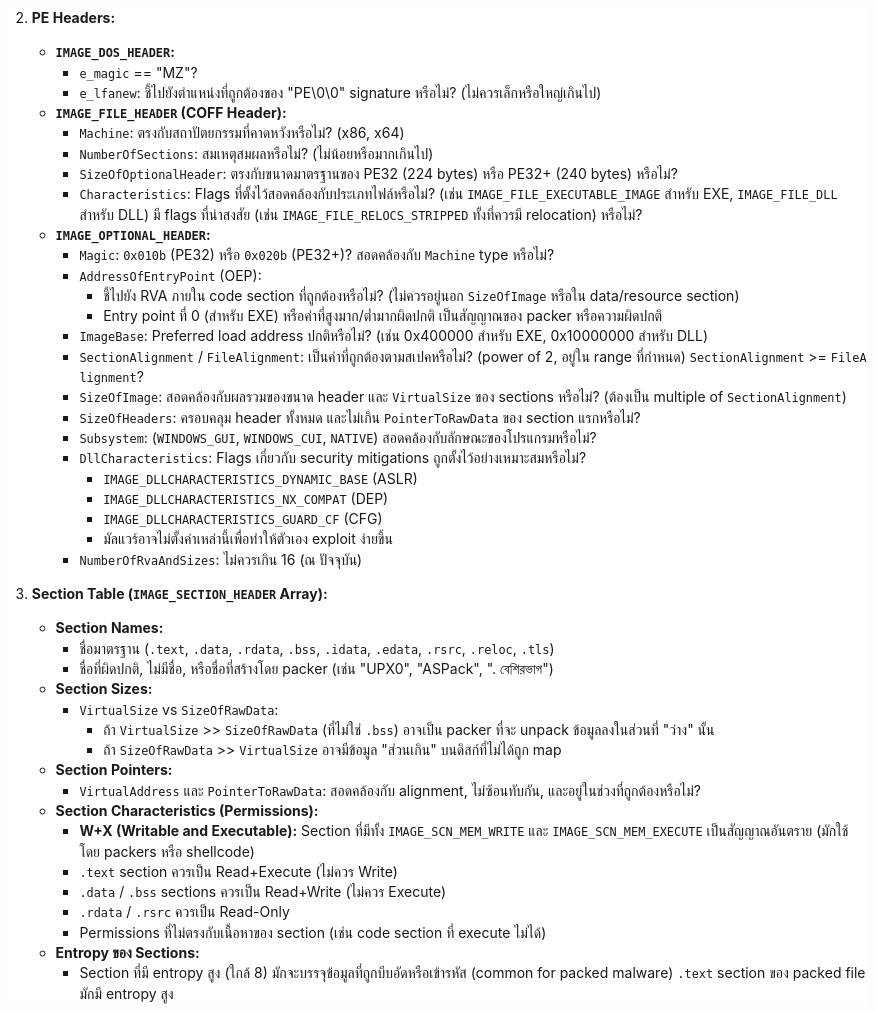 2.  **PE Headers:**
    *   **`IMAGE_DOS_HEADER`:**
        *   `e_magic` == "MZ"?
        *   `e_lfanew`: ชี้ไปยังตำแหน่งที่ถูกต้องของ "PE\0\0" signature หรือไม่? (ไม่ควรเล็กหรือใหญ่เกินไป)
    *   **`IMAGE_FILE_HEADER` (COFF Header):**
        *   `Machine`: ตรงกับสถาปัตยกรรมที่คาดหวังหรือไม่? (x86, x64)
        *   `NumberOfSections`: สมเหตุสมผลหรือไม่? (ไม่น้อยหรือมากเกินไป)
        *   `SizeOfOptionalHeader`: ตรงกับขนาดมาตรฐานของ PE32 (224 bytes) หรือ PE32+ (240 bytes) หรือไม่?
        *   `Characteristics`: Flags ที่ตั้งไว้สอดคล้องกับประเภทไฟล์หรือไม่? (เช่น `IMAGE_FILE_EXECUTABLE_IMAGE` สำหรับ EXE, `IMAGE_FILE_DLL` สำหรับ DLL) มี flags ที่น่าสงสัย (เช่น `IMAGE_FILE_RELOCS_STRIPPED` ทั้งที่ควรมี relocation) หรือไม่?
    *   **`IMAGE_OPTIONAL_HEADER`:**
        *   `Magic`: `0x010b` (PE32) หรือ `0x020b` (PE32+)? สอดคล้องกับ `Machine` type หรือไม่?
        *   `AddressOfEntryPoint` (OEP):
            *   ชี้ไปยัง RVA ภายใน code section ที่ถูกต้องหรือไม่? (ไม่ควรอยู่นอก `SizeOfImage` หรือใน data/resource section)
            *   Entry point ที่ 0 (สำหรับ EXE) หรือค่าที่สูงมาก/ต่ำมากผิดปกติ เป็นสัญญาณของ packer หรือความผิดปกติ
        *   `ImageBase`: Preferred load address ปกติหรือไม่? (เช่น 0x400000 สำหรับ EXE, 0x10000000 สำหรับ DLL)
        *   `SectionAlignment` / `FileAlignment`: เป็นค่าที่ถูกต้องตามสเปคหรือไม่? (power of 2, อยู่ใน range ที่กำหนด) `SectionAlignment` >= `FileAlignment`?
        *   `SizeOfImage`: สอดคล้องกับผลรวมของขนาด header และ `VirtualSize` ของ sections หรือไม่? (ต้องเป็น multiple of `SectionAlignment`)
        *   `SizeOfHeaders`: ครอบคลุม header ทั้งหมด และไม่เกิน `PointerToRawData` ของ section แรกหรือไม่?
        *   `Subsystem`: (`WINDOWS_GUI`, `WINDOWS_CUI`, `NATIVE`) สอดคล้องกับลักษณะของโปรแกรมหรือไม่?
        *   `DllCharacteristics`: Flags เกี่ยวกับ security mitigations ถูกตั้งไว้อย่างเหมาะสมหรือไม่?
            *   `IMAGE_DLLCHARACTERISTICS_DYNAMIC_BASE` (ASLR)
            *   `IMAGE_DLLCHARACTERISTICS_NX_COMPAT` (DEP)
            *   `IMAGE_DLLCHARACTERISTICS_GUARD_CF` (CFG)
            *   มัลแวร์อาจไม่ตั้งค่าเหล่านี้เพื่อทำให้ตัวเอง exploit ง่ายขึ้น
        *   `NumberOfRvaAndSizes`: ไม่ควรเกิน 16 (ณ ปัจจุบัน)

3.  **Section Table (`IMAGE_SECTION_HEADER` Array):**
    *   **Section Names:**
        *   ชื่อมาตรฐาน (`.text`, `.data`, `.rdata`, `.bss`, `.idata`, `.edata`, `.rsrc`, `.reloc`, `.tls`)
        *   ชื่อที่ผิดปกติ, ไม่มีชื่อ, หรือชื่อที่สร้างโดย packer (เช่น "UPX0", "ASPack", ". বেশিরভাগ")
    *   **Section Sizes:**
        *   `VirtualSize` vs `SizeOfRawData`:
            *   ถ้า `VirtualSize` >> `SizeOfRawData` (ที่ไม่ใช่ `.bss`) อาจเป็น packer ที่จะ unpack ข้อมูลลงในส่วนที่ "ว่าง" นั้น
            *   ถ้า `SizeOfRawData` >> `VirtualSize` อาจมีข้อมูล "ส่วนเกิน" บนดิสก์ที่ไม่ได้ถูก map
    *   **Section Pointers:**
        *   `VirtualAddress` และ `PointerToRawData`: สอดคล้องกับ alignment, ไม่ซ้อนทับกัน, และอยู่ในช่วงที่ถูกต้องหรือไม่?
    *   **Section Characteristics (Permissions):**
        *   **W+X (Writable and Executable):** Section ที่มีทั้ง `IMAGE_SCN_MEM_WRITE` และ `IMAGE_SCN_MEM_EXECUTE` เป็นสัญญาณอันตราย (มักใช้โดย packers หรือ shellcode)
        *   `.text` section ควรเป็น Read+Execute (ไม่ควร Write)
        *   `.data` / `.bss` sections ควรเป็น Read+Write (ไม่ควร Execute)
        *   `.rdata` / `.rsrc` ควรเป็น Read-Only
        *   Permissions ที่ไม่ตรงกับเนื้อหาของ section (เช่น code section ที่ execute ไม่ได้)
    *   **Entropy ของ Sections:**
        *   Section ที่มี entropy สูง (ใกล้ 8) มักจะบรรจุข้อมูลที่ถูกบีบอัดหรือเข้ารหัส (common for packed malware) `.text` section ของ packed file มักมี entropy สูง
